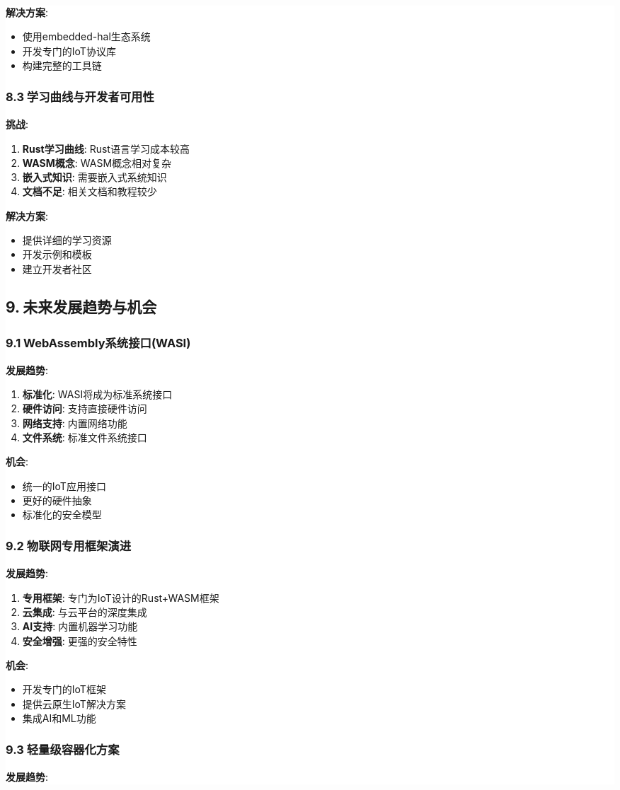 **解决方案**:

- 使用embedded-hal生态系统
- 开发专门的IoT协议库
- 构建完整的工具链

### 8.3 学习曲线与开发者可用性

**挑战**:

1. **Rust学习曲线**: Rust语言学习成本较高
2. **WASM概念**: WASM概念相对复杂
3. **嵌入式知识**: 需要嵌入式系统知识
4. **文档不足**: 相关文档和教程较少

**解决方案**:

- 提供详细的学习资源
- 开发示例和模板
- 建立开发者社区

## 9. 未来发展趋势与机会

### 9.1 WebAssembly系统接口(WASI)

**发展趋势**:

1. **标准化**: WASI将成为标准系统接口
2. **硬件访问**: 支持直接硬件访问
3. **网络支持**: 内置网络功能
4. **文件系统**: 标准文件系统接口

**机会**:

- 统一的IoT应用接口
- 更好的硬件抽象
- 标准化的安全模型

### 9.2 物联网专用框架演进

**发展趋势**:

1. **专用框架**: 专门为IoT设计的Rust+WASM框架
2. **云集成**: 与云平台的深度集成
3. **AI支持**: 内置机器学习功能
4. **安全增强**: 更强的安全特性

**机会**:

- 开发专门的IoT框架
- 提供云原生IoT解决方案
- 集成AI和ML功能

### 9.3 轻量级容器化方案

**发展趋势**:
